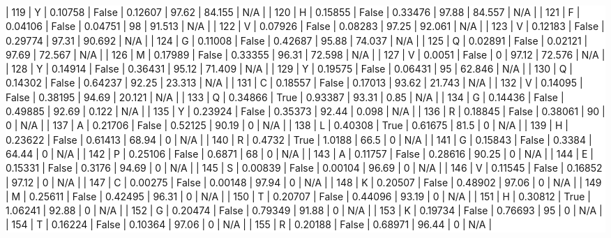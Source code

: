 |   119 | Y    |         0.10758 | False     |                          0.12607 |                 97.62 |        84.155 | N/A            |
|   120 | H    |         0.15855 | False     |                          0.33476 |                 97.88 |        84.557 | N/A            |
|   121 | F    |         0.04106 | False     |                          0.04751 |                 98    |        91.513 | N/A            |
|   122 | V    |         0.07926 | False     |                          0.08283 |                 97.25 |        92.061 | N/A            |
|   123 | V    |         0.12183 | False     |                          0.29774 |                 97.31 |        90.692 | N/A            |
|   124 | G    |         0.11008 | False     |                          0.42687 |                 95.88 |        74.037 | N/A            |
|   125 | Q    |         0.02891 | False     |                          0.02121 |                 97.69 |        72.567 | N/A            |
|   126 | M    |         0.17989 | False     |                          0.33355 |                 96.31 |        72.598 | N/A            |
|   127 | V    |         0.0051  | False     |                          0       |                 97.12 |        72.576 | N/A            |
|   128 | Y    |         0.14914 | False     |                          0.36431 |                 95.12 |        71.409 | N/A            |
|   129 | Y    |         0.19575 | False     |                          0.06431 |                 95    |        62.846 | N/A            |
|   130 | Q    |         0.14302 | False     |                          0.64237 |                 92.25 |        23.313 | N/A            |
|   131 | C    |         0.18557 | False     |                          0.17013 |                 93.62 |        21.743 | N/A            |
|   132 | V    |         0.14095 | False     |                          0.38195 |                 94.69 |        20.121 | N/A            |
|   133 | Q    |         0.34866 | True      |                          0.93387 |                 93.31 |         0.85  | N/A            |
|   134 | G    |         0.14436 | False     |                          0.49885 |                 92.69 |         0.122 | N/A            |
|   135 | Y    |         0.23924 | False     |                          0.35373 |                 92.44 |         0.098 | N/A            |
|   136 | R    |         0.18845 | False     |                          0.38061 |                 90    |         0     | N/A            |
|   137 | A    |         0.21706 | False     |                          0.52125 |                 90.19 |         0     | N/A            |
|   138 | L    |         0.40308 | True      |                          0.61675 |                 81.5  |         0     | N/A            |
|   139 | H    |         0.23622 | False     |                          0.61413 |                 68.94 |         0     | N/A            |
|   140 | R    |         0.4732  | True      |                          1.0188  |                 66.5  |         0     | N/A            |
|   141 | G    |         0.15843 | False     |                          0.3384  |                 64.44 |         0     | N/A            |
|   142 | P    |         0.25106 | False     |                          0.6871  |                 68    |         0     | N/A            |
|   143 | A    |         0.11757 | False     |                          0.28616 |                 90.25 |         0     | N/A            |
|   144 | E    |         0.15331 | False     |                          0.3176  |                 94.69 |         0     | N/A            |
|   145 | S    |         0.00839 | False     |                          0.00104 |                 96.69 |         0     | N/A            |
|   146 | V    |         0.11545 | False     |                          0.16852 |                 97.12 |         0     | N/A            |
|   147 | C    |         0.00275 | False     |                          0.00148 |                 97.94 |         0     | N/A            |
|   148 | K    |         0.20507 | False     |                          0.48902 |                 97.06 |         0     | N/A            |
|   149 | M    |         0.25611 | False     |                          0.42495 |                 96.31 |         0     | N/A            |
|   150 | T    |         0.20707 | False     |                          0.44096 |                 93.19 |         0     | N/A            |
|   151 | H    |         0.30812 | True      |                          1.06241 |                 92.88 |         0     | N/A            |
|   152 | G    |         0.20474 | False     |                          0.79349 |                 91.88 |         0     | N/A            |
|   153 | K    |         0.19734 | False     |                          0.76693 |                 95    |         0     | N/A            |
|   154 | T    |         0.16224 | False     |                          0.10364 |                 97.06 |         0     | N/A            |
|   155 | R    |         0.20188 | False     |                          0.68971 |                 96.44 |         0     | N/A            |